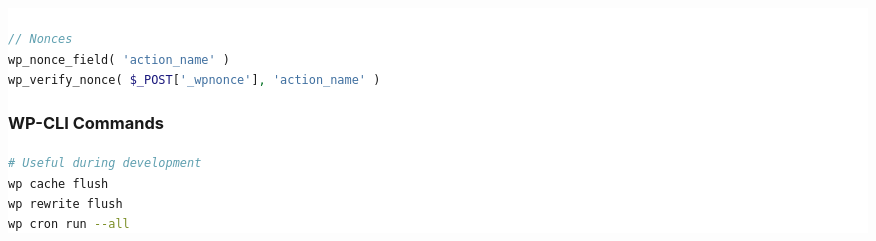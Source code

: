 ```php

// Nonces
wp_nonce_field( 'action_name' )
wp_verify_nonce( $_POST['_wpnonce'], 'action_name' )
```

### WP-CLI Commands

```bash
# Useful during development
wp cache flush
wp rewrite flush
wp cron run --all
```
